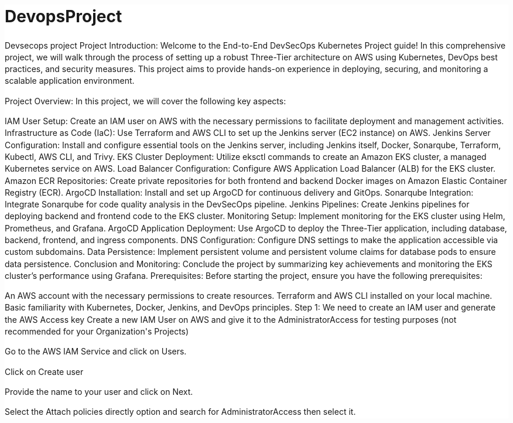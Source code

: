 # DevopsProject
Devsecops project
Project Introduction:
Welcome to the End-to-End DevSecOps Kubernetes Project guide! In this comprehensive project, we will walk through the process of setting up a robust Three-Tier architecture on AWS using Kubernetes, DevOps best practices, and security measures. This project aims to provide hands-on experience in deploying, securing, and monitoring a scalable application environment.

Project Overview:
In this project, we will cover the following key aspects:

IAM User Setup: Create an IAM user on AWS with the necessary permissions to facilitate deployment and management activities.
Infrastructure as Code (IaC): Use Terraform and AWS CLI to set up the Jenkins server (EC2 instance) on AWS.
Jenkins Server Configuration: Install and configure essential tools on the Jenkins server, including Jenkins itself, Docker, Sonarqube, Terraform, Kubectl, AWS CLI, and Trivy.
EKS Cluster Deployment: Utilize eksctl commands to create an Amazon EKS cluster, a managed Kubernetes service on AWS.
Load Balancer Configuration: Configure AWS Application Load Balancer (ALB) for the EKS cluster.
Amazon ECR Repositories: Create private repositories for both frontend and backend Docker images on Amazon Elastic Container Registry (ECR).
ArgoCD Installation: Install and set up ArgoCD for continuous delivery and GitOps.
Sonarqube Integration: Integrate Sonarqube for code quality analysis in the DevSecOps pipeline.
Jenkins Pipelines: Create Jenkins pipelines for deploying backend and frontend code to the EKS cluster.
Monitoring Setup: Implement monitoring for the EKS cluster using Helm, Prometheus, and Grafana.
ArgoCD Application Deployment: Use ArgoCD to deploy the Three-Tier application, including database, backend, frontend, and ingress components.
DNS Configuration: Configure DNS settings to make the application accessible via custom subdomains.
Data Persistence: Implement persistent volume and persistent volume claims for database pods to ensure data persistence.
Conclusion and Monitoring: Conclude the project by summarizing key achievements and monitoring the EKS cluster’s performance using Grafana.
Prerequisites:
Before starting the project, ensure you have the following prerequisites:

An AWS account with the necessary permissions to create resources.
Terraform and AWS CLI installed on your local machine.
Basic familiarity with Kubernetes, Docker, Jenkins, and DevOps principles.
Step 1: We need to create an IAM user and generate the AWS Access key
Create a new IAM User on AWS and give it to the AdministratorAccess for testing purposes (not recommended for your Organization's Projects)

Go to the AWS IAM Service and click on Users.


Click on Create user


Provide the name to your user and click on Next.


Select the Attach policies directly option and search for AdministratorAccess then select it.
